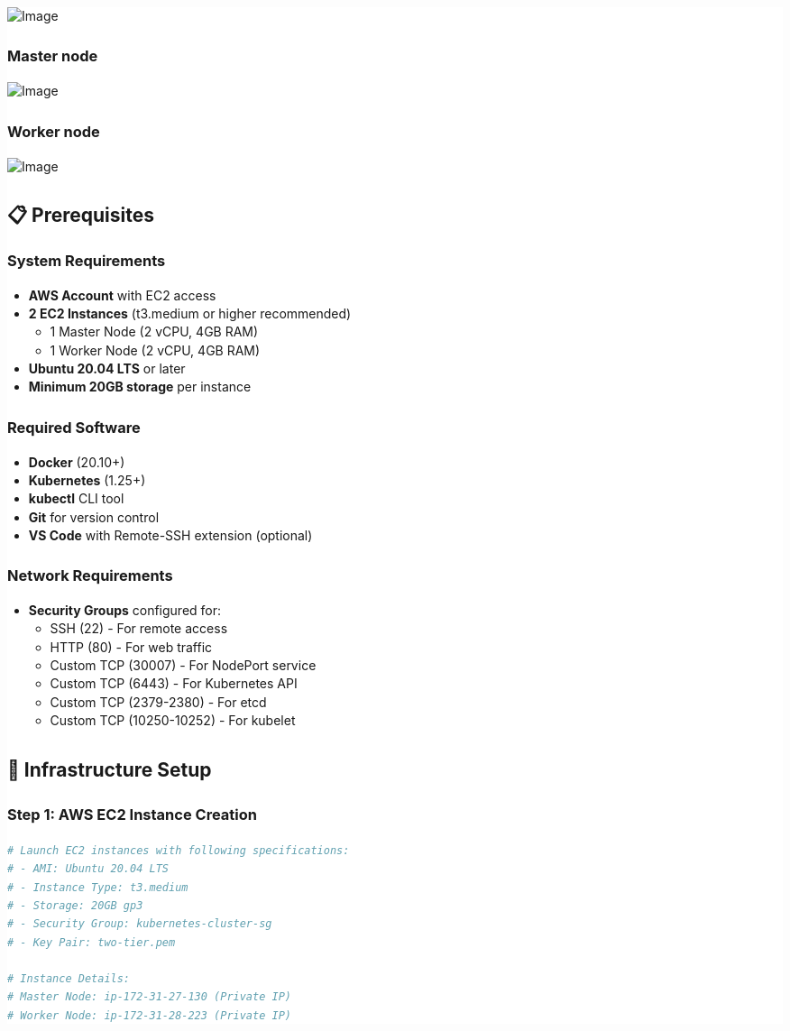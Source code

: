 <img width="1315" height="612" alt="Image" src="https://github.com/user-attachments/assets/90333f6e-641a-43b3-afc5-195afbac89b8" />

### Master node

<img width="1323" height="692" alt="Image" src="https://github.com/user-attachments/assets/a1da4600-6926-41d3-95c7-639bb7be810d" />

### Worker node

<img width="1902" height="878" alt="Image" src="https://github.com/user-attachments/assets/0e3a3ca1-24f7-454b-8a90-859a681b0f41" />

## 📋 Prerequisites

### System Requirements

- **AWS Account** with EC2 access
- **2 EC2 Instances** (t3.medium or higher recommended)
  - 1 Master Node (2 vCPU, 4GB RAM)
  - 1 Worker Node (2 vCPU, 4GB RAM)
- **Ubuntu 20.04 LTS** or later
- **Minimum 20GB storage** per instance

### Required Software

- **Docker** (20.10+)
- **Kubernetes** (1.25+)
- **kubectl** CLI tool
- **Git** for version control
- **VS Code** with Remote-SSH extension (optional)

### Network Requirements

- **Security Groups** configured for:
  - SSH (22) - For remote access
  - HTTP (80) - For web traffic
  - Custom TCP (30007) - For NodePort service
  - Custom TCP (6443) - For Kubernetes API
  - Custom TCP (2379-2380) - For etcd
  - Custom TCP (10250-10252) - For kubelet

## 🚀 Infrastructure Setup

### Step 1: AWS EC2 Instance Creation

```bash
# Launch EC2 instances with following specifications:
# - AMI: Ubuntu 20.04 LTS
# - Instance Type: t3.medium
# - Storage: 20GB gp3
# - Security Group: kubernetes-cluster-sg
# - Key Pair: two-tier.pem

# Instance Details:
# Master Node: ip-172-31-27-130 (Private IP)
# Worker Node: ip-172-31-28-223 (Private IP)
```
